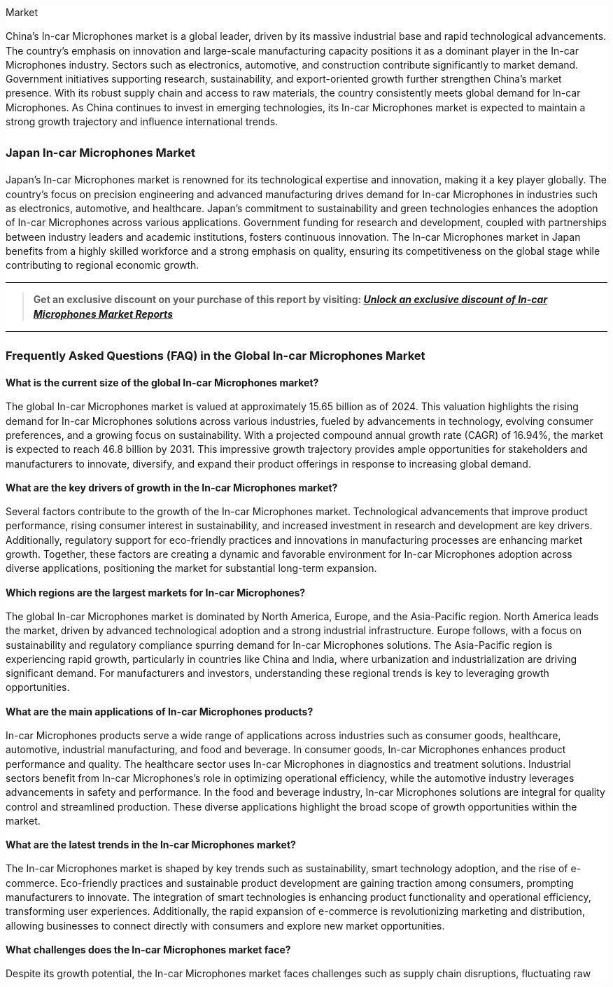 Market</h3><p>China&rsquo;s In-car Microphones market is a global leader, driven by its massive industrial base and rapid technological advancements. The country&rsquo;s emphasis on innovation and large-scale manufacturing capacity positions it as a dominant player in the In-car Microphones industry. Sectors such as electronics, automotive, and construction contribute significantly to market demand. Government initiatives supporting research, sustainability, and export-oriented growth further strengthen China&rsquo;s market presence. With its robust supply chain and access to raw materials, the country consistently meets global demand for In-car Microphones. As China continues to invest in emerging technologies, its In-car Microphones market is expected to maintain a strong growth trajectory and influence international trends.</p><h3>Japan In-car Microphones Market</h3><p>Japan&rsquo;s In-car Microphones market is renowned for its technological expertise and innovation, making it a key player globally. The country&rsquo;s focus on precision engineering and advanced manufacturing drives demand for In-car Microphones in industries such as electronics, automotive, and healthcare. Japan&rsquo;s commitment to sustainability and green technologies enhances the adoption of In-car Microphones across various applications. Government funding for research and development, coupled with partnerships between industry leaders and academic institutions, fosters continuous innovation. The In-car Microphones market in Japan benefits from a highly skilled workforce and a strong emphasis on quality, ensuring its competitiveness on the global stage while contributing to regional economic growth.</p><hr /><blockquote><p><strong>Get an exclusive discount on your purchase of this report by visiting: <em><a href="://marketresearchpulse.com/ask-for-discount/143318?utm_source=Github&amp;utm_medium=0114">Unlock an exclusive discount of In-car Microphones Market Reports</a></em>&nbsp;</strong></p></blockquote><hr /><h3>Frequently Asked Questions (FAQ) in the Global In-car Microphones Market</h3><p><strong>What is the current size of the global In-car Microphones market?</strong></p><p>The global In-car Microphones market is valued at approximately 15.65 billion as of 2024. This valuation highlights the rising demand for In-car Microphones solutions across various industries, fueled by advancements in technology, evolving consumer preferences, and a growing focus on sustainability. With a projected compound annual growth rate (CAGR) of 16.94%, the market is expected to reach 46.8 billion by 2031. This impressive growth trajectory provides ample opportunities for stakeholders and manufacturers to innovate, diversify, and expand their product offerings in response to increasing global demand.</p><p><strong>What are the key drivers of growth in the In-car Microphones market?</strong></p><p>Several factors contribute to the growth of the In-car Microphones market. Technological advancements that improve product performance, rising consumer interest in sustainability, and increased investment in research and development are key drivers. Additionally, regulatory support for eco-friendly practices and innovations in manufacturing processes are enhancing market growth. Together, these factors are creating a dynamic and favorable environment for In-car Microphones adoption across diverse applications, positioning the market for substantial long-term expansion.</p><p><strong>Which regions are the largest markets for In-car Microphones?</strong></p><p>The global In-car Microphones market is dominated by North America, Europe, and the Asia-Pacific region. North America leads the market, driven by advanced technological adoption and a strong industrial infrastructure. Europe follows, with a focus on sustainability and regulatory compliance spurring demand for In-car Microphones solutions. The Asia-Pacific region is experiencing rapid growth, particularly in countries like China and India, where urbanization and industrialization are driving significant demand. For manufacturers and investors, understanding these regional trends is key to leveraging growth opportunities.</p><p><strong>What are the main applications of In-car Microphones products?</strong></p><p>In-car Microphones products serve a wide range of applications across industries such as consumer goods, healthcare, automotive, industrial manufacturing, and food and beverage. In consumer goods, In-car Microphones enhances product performance and quality. The healthcare sector uses In-car Microphones in diagnostics and treatment solutions. Industrial sectors benefit from In-car Microphones&rsquo;s role in optimizing operational efficiency, while the automotive industry leverages advancements in safety and performance. In the food and beverage industry, In-car Microphones solutions are integral for quality control and streamlined production. These diverse applications highlight the broad scope of growth opportunities within the market.</p><p><strong>What are the latest trends in the In-car Microphones market?</strong></p><p>The In-car Microphones market is shaped by key trends such as sustainability, smart technology adoption, and the rise of e-commerce. Eco-friendly practices and sustainable product development are gaining traction among consumers, prompting manufacturers to innovate. The integration of smart technologies is enhancing product functionality and operational efficiency, transforming user experiences. Additionally, the rapid expansion of e-commerce is revolutionizing marketing and distribution, allowing businesses to connect directly with consumers and explore new market opportunities.</p><p><strong>What challenges does the In-car Microphones market face?</strong></p><p>Despite its growth potential, the In-car Microphones market faces challenges such as supply chain disruptions, fluctuating raw